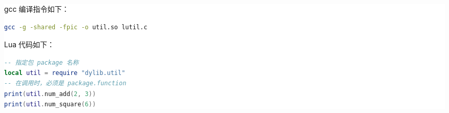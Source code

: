 gcc 编译指令如下：

```sh
gcc -g -shared -fpic -o util.so lutil.c 
```

Lua 代码如下：

```lua
-- 指定包 package 名称
local util = require "dylib.util"
-- 在调用时，必须是 package.function
print(util.num_add(2, 3))
print(util.num_square(6))
```